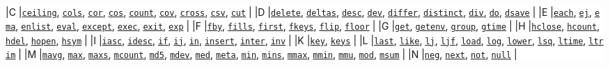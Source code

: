 |C |[`ceiling`](http://code.kx.com/wiki/Reference/ceiling "lowest integer above"), [`cols`](http://code.kx.com/wiki/Reference/cols "column names of a table"), [`cor`](http://code.kx.com/wiki/Reference/cor "correlation"), [`cos`](http://code.kx.com/wiki/Reference/cos "cosine"), [`count`](http://code.kx.com/wiki/Reference/count "number of elements"), [`cov`](http://code.kx.com/wiki/Reference/cov "statistical covariance"), [`cross`](http://code.kx.com/wiki/Reference/cross "cross product"), [`csv`](http://code.kx.com/wiki/Reference/csv "comma delimiter"), [`cut`](http://code.kx.com/wiki/Reference/cut "cut array into pieces") |
|D |[`delete`](http://code.kx.com/wiki/Reference/delete "delete rows or columns from a table"), [`deltas`](http://code.kx.com/wiki/Reference/deltas "differences between consecutive pairs"), [`desc`](http://code.kx.com/wiki/Reference/desc "descending sort"), [`dev`](http://code.kx.com/wiki/Reference/dev "standard deviation"), [`differ`](http://code.kx.com/wiki/Reference/differ "flag differences in consecutive pairs"), [`distinct`](http://code.kx.com/wiki/Reference/distinct "unique elements"), [`div`](http://code.kx.com/wiki/Reference/div "integer division"), [`do`](http://code.kx.com/wiki/Reference/do "control word"), [`dsave`](http://code.kx.com/wiki/Reference/dsave "save global tables to disk") |
|E |[`each`](http://code.kx.com/wiki/Reference/each "apply to each element"), [`ej`](http://code.kx.com/wiki/Reference/ej "equijoin"), [`ema`](http://code.kx.com/wiki/Reference/ema "exponentially-weighted moving average"), [`enlist`](http://code.kx.com/wiki/Reference/enlist "arguments as a list"), [`eval`](http://code.kx.com/wiki/Reference/eval "evaluate a parse tree"), [`except`](http://code.kx.com/wiki/Reference/except "left argument without elements in rigt argument"), [`exec`](http://code.kx.com/wiki/Reference/exec), [`exit`](http://code.kx.com/wiki/Reference/exit "terminate q"), [`exp`](http://code.kx.com/wiki/Reference/exp "power of e") |
|F |[`fby`](http://code.kx.com/wiki/Reference/fby "filter-by"), [`fills`](http://code.kx.com/wiki/Reference/fills "forward-fill nulls"), [`first`](http://code.kx.com/wiki/Reference/first "first element"), [`fkeys`](http://code.kx.com/wiki/Reference/fkeys "foreign-key columns mapped to their tables"), [`flip`](http://code.kx.com/wiki/Reference/flip "transpose"), [`floor`](http://code.kx.com/wiki/Reference/floor "greatest integer less than argument") |
|G |[`get`](http://code.kx.com/wiki/Reference/get "get a q data file"), [`getenv`](http://code.kx.com/wiki/Reference/getenv "value of an environment variable"), [`group`](http://code.kx.com/wiki/Reference/group "dictionary of distinct elements"), [`gtime`](http://code.kx.com/wiki/Reference/gtime "UTC timestamp") |
|H |[`hclose`](http://code.kx.com/wiki/Reference/hclose "close a file or process"), [`hcount`](http://code.kx.com/wiki/Reference/hcount "size of a file"), [`hdel`](http://code.kx.com/wiki/Reference/hdel "delete a file"), [`hopen`](http://code.kx.com/wiki/Reference/hopen "open a file"), [`hsym`](http://code.kx.com/wiki/Reference/hsym "convert symbol to filename or IP address") |
|I |[`iasc`](http://code.kx.com/wiki/Reference/iasc "indices of ascending sort"), [`idesc`](http://code.kx.com/wiki/Reference/idesc "indices of descending sort"), [`if`](http://code.kx.com/wiki/Reference/if "control word: conditional"), [`ij`](http://code.kx.com/wiki/Reference/ij "inner join"), [`in`](http://code.kx.com/wiki/Reference/in "membership"), [`insert`](http://code.kx.com/wiki/Reference/insert "append records to a table"), [`inter`](http://code.kx.com/wiki/Reference/inter "elements cmmon to both arguments"), [`inv`](http://code.kx.com/wiki/Reference/inv "matrix inverse") |
|K |[`key`](http://code.kx.com/wiki/Reference/key "keys of a dictionary etc."), [`keys`](http://code.kx.com/wiki/Reference/keys "names of a table's columns") |
|L |[`last`](http://code.kx.com/wiki/Reference/last "last element"), [`like`](http://code.kx.com/wiki/Reference/like "pattern matching"), [`lj`](http://code.kx.com/wiki/Reference/lj "left join"), [`ljf`](http://code.kx.com/wiki/Reference/lj "left join"), [`load`](http://code.kx.com/wiki/Reference/load "load binary data"), [`log`](http://code.kx.com/wiki/Reference/log "natural logarithm"), [`lower`](http://code.kx.com/wiki/Reference/lower "lower case"), [`lsq`](http://code.kx.com/wiki/Reference/lsq "least squares -- matrix divide"), [`ltime`](http://code.kx.com/wiki/Reference/ltime "local timestamp"), [`ltrim`](http://code.kx.com/wiki/Reference/ltrim "function remove leading spaces") |
|M |[`mavg`](http://code.kx.com/wiki/Reference/mavg "moving average"), [`max`](http://code.kx.com/wiki/Reference/max "maximum"), [`maxs`](http://code.kx.com/wiki/Reference/maxs "maxima of preceding elements"), [`mcount`](http://code.kx.com/wiki/Reference/mcount "moving count"), [`md5`](http://code.kx.com/wiki/Reference/md5 "MD5 hash"), [`mdev`](http://code.kx.com/wiki/Reference/mdev "moving deviation"), [`med`](http://code.kx.com/wiki/Reference/med "median"), [`meta`](http://code.kx.com/wiki/Reference/meta "metadata of a table"), [`min`](http://code.kx.com/wiki/Reference/min "minimum"), [`mins`](http://code.kx.com/wiki/Reference/mins "minimum of preceding elements"), [`mmax`](http://code.kx.com/wiki/Reference/mmax "moving maxima"), [`mmin`](http://code.kx.com/wiki/Reference/mmin "moving minima"), [`mmu`](http://code.kx.com/wiki/Reference/mmu "matrix multiplication"), [`mod`](http://code.kx.com/wiki/Reference/mod "remainder"), [`msum`](http://code.kx.com/wiki/Reference/msum "moving sum") |
|N |[`neg`](http://code.kx.com/wiki/Reference/neg "negate"), [`next`](http://code.kx.com/wiki/Reference/next "next elements"), [`not`](http://code.kx.com/wiki/Reference/not "logical not"), [`null`](http://code.kx.com/wiki/Reference/null "is argument a null") |